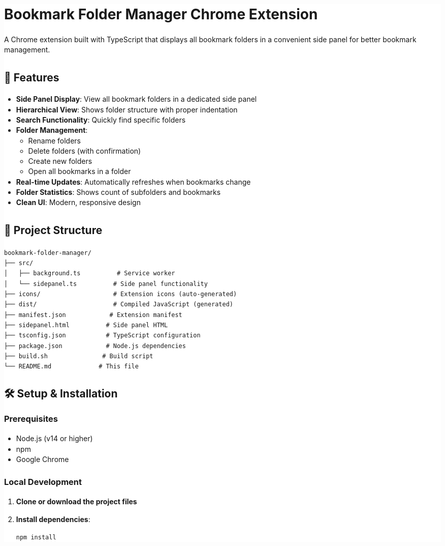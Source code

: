 # Bookmark Folder Manager Chrome Extension

A Chrome extension built with TypeScript that displays all bookmark folders in a convenient side panel for better bookmark management.

## 🌟 Features

- **Side Panel Display**: View all bookmark folders in a dedicated side panel
- **Hierarchical View**: Shows folder structure with proper indentation
- **Search Functionality**: Quickly find specific folders
- **Folder Management**: 
  - Rename folders
  - Delete folders (with confirmation)
  - Create new folders
  - Open all bookmarks in a folder
- **Real-time Updates**: Automatically refreshes when bookmarks change
- **Folder Statistics**: Shows count of subfolders and bookmarks
- **Clean UI**: Modern, responsive design

## 📁 Project Structure

```
bookmark-folder-manager/
├── src/
│   ├── background.ts          # Service worker
│   └── sidepanel.ts          # Side panel functionality
├── icons/                    # Extension icons (auto-generated)
├── dist/                     # Compiled JavaScript (generated)
├── manifest.json            # Extension manifest
├── sidepanel.html          # Side panel HTML
├── tsconfig.json           # TypeScript configuration
├── package.json            # Node.js dependencies
├── build.sh               # Build script
└── README.md             # This file
```

## 🛠️ Setup & Installation

### Prerequisites
- Node.js (v14 or higher)
- npm
- Google Chrome

### Local Development

1. **Clone or download the project files**

2. **Install dependencies**:
   ```bash
   npm install
   ```
